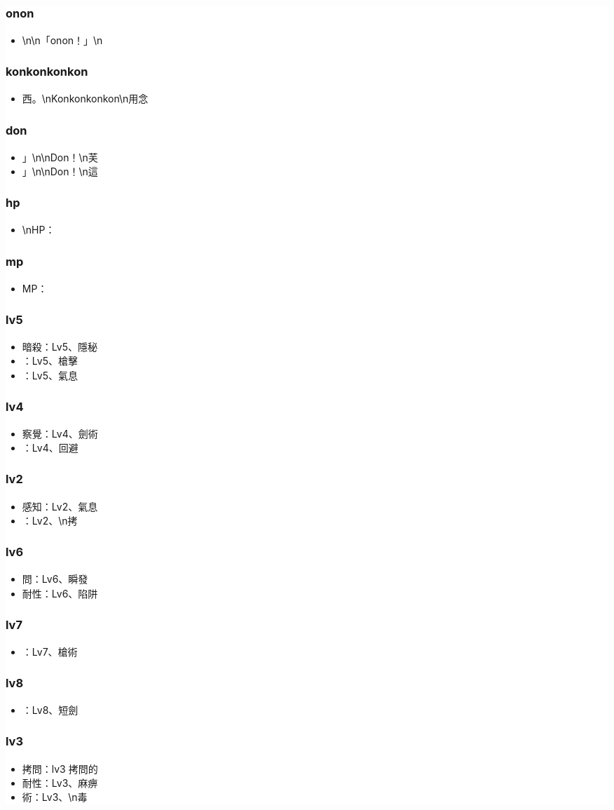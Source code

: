 ### onon

- \n\n「onon！」\n

### konkonkonkon

- 西。\nKonkonkonkon\n用念

### don

- 」\n\nDon！\n芙
- 」\n\nDon！\n這

### hp

- \nHP：

### mp

-  MP：

### lv5

- 暗殺：Lv5、隱秘
- ：Lv5、槍擊
- ：Lv5、氣息

### lv4

- 察覺：Lv4、劍術
- ：Lv4、回避

### lv2

- 感知：Lv2、氣息
- ：Lv2、\n拷

### lv6

- 問：Lv6、瞬發
- 耐性：Lv6、陷阱

### lv7

- ：Lv7、槍術

### lv8

- ：Lv8、短劍

### lv3

- 拷問：lv3 拷問的
- 耐性：Lv3、麻痹
- 術：Lv3、\n毒
